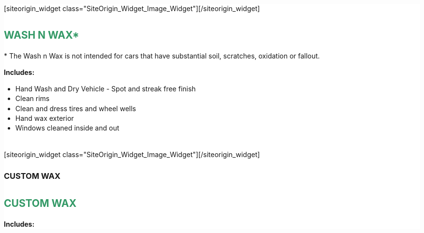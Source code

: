 </div></div></div></div></div><div id="pg-839-1"  class="panel-grid panel-has-style"  data-style="{&quot;padding&quot;:&quot;25px&quot;,&quot;background_image_attachment&quot;:false,&quot;background_display&quot;:&quot;tile&quot;,&quot;row_stretch&quot;:&quot;full&quot;,&quot;cell_alignment&quot;:&quot;flex-start&quot;}" ><div class="siteorigin-panels-stretch panel-row-style panel-row-style-for-839-1" data-stretch-type="full" ><div id="pgc-839-1-0"  class="panel-grid-cell"  data-weight="0.5" ><div id="panel-839-1-0-0" class="so-panel widget widget_sow-image panel-first-child" data-index="1" data-style="{&quot;background_display&quot;:&quot;tile&quot;}" >[siteorigin_widget class="SiteOrigin_Widget_Image_Widget"]<input type="hidden" value="{&quot;instance&quot;:{&quot;image&quot;:0,&quot;image_fallback&quot;:&quot;http:\/\/layouts.siteorigin.com\/wp-content\/uploads\/2015\/08\/crane-homes-366562_640.jpg#640x404&quot;,&quot;size&quot;:&quot;full&quot;,&quot;title&quot;:&quot;&quot;,&quot;alt&quot;:&quot;&quot;,&quot;url&quot;:&quot;&quot;,&quot;new_window&quot;:false,&quot;bound&quot;:true,&quot;full_width&quot;:false,&quot;align&quot;:&quot;default&quot;,&quot;title_position&quot;:&quot;hidden&quot;},&quot;args&quot;:{&quot;before_widget&quot;:&quot;&lt;div id=\&quot;panel-839-1-0-0\&quot; class=\&quot;so-panel widget widget_sow-image panel-first-child\&quot; data-index=\&quot;1\&quot; data-style=\&quot;{&amp;quot;background_display&amp;quot;:&amp;quot;tile&amp;quot;}\&quot; &gt;&quot;,&quot;after_widget&quot;:&quot;&lt;\/div&gt;&quot;,&quot;before_title&quot;:&quot;&lt;h3 class=\&quot;widget-title\&quot;&gt;&quot;,&quot;after_title&quot;:&quot;&lt;\/h3&gt;&quot;,&quot;widget_id&quot;:&quot;widget-1-0-0&quot;}}" />[/siteorigin_widget]</div><div id="panel-839-1-0-1" class="so-panel widget widget_sow-editor panel-last-child" data-index="2" data-style="{&quot;background_image_attachment&quot;:false,&quot;background_display&quot;:&quot;tile&quot;,&quot;font_color&quot;:&quot;#ffffff&quot;}" ><div class="panel-widget-style panel-widget-style-for-839-1-0-1" ><div class="so-widget-sow-editor so-widget-sow-editor-base">
<div class="siteorigin-widget-tinymce textwidget">
	<h2><span style="color: #339966;">WASH N WAX*</span></h2>* The Wash n Wax is not intended for cars that have substantial soil, scratches, oxidation or fallout.

<strong>Includes:</strong>

<ul><li>Hand Wash and Dry Vehicle - Spot and streak free finish</li><li>Clean rims</li><li>Clean and dress tires and wheel wells</li><li>Hand wax exterior</li><li>Windows cleaned inside and out</li></ul>&nbsp;

</div>
</div></div></div></div><div id="pgc-839-1-1"  class="panel-grid-cell"  data-weight="0.5" ><div id="panel-839-1-1-0" class="so-panel widget widget_sow-image panel-first-child" data-index="3" data-style="{&quot;background_display&quot;:&quot;tile&quot;}" >[siteorigin_widget class="SiteOrigin_Widget_Image_Widget"]<input type="hidden" value="{&quot;instance&quot;:{&quot;image&quot;:0,&quot;image_fallback&quot;:&quot;http:\/\/layouts.siteorigin.com\/wp-content\/uploads\/2015\/08\/architect-569361_640-e1438971586695.jpg#640x404&quot;,&quot;size&quot;:&quot;full&quot;,&quot;title&quot;:&quot;&quot;,&quot;alt&quot;:&quot;&quot;,&quot;url&quot;:&quot;&quot;,&quot;new_window&quot;:false,&quot;bound&quot;:true,&quot;full_width&quot;:false,&quot;align&quot;:&quot;default&quot;,&quot;title_position&quot;:&quot;hidden&quot;},&quot;args&quot;:{&quot;before_widget&quot;:&quot;&lt;div id=\&quot;panel-839-1-1-0\&quot; class=\&quot;so-panel widget widget_sow-image panel-first-child\&quot; data-index=\&quot;3\&quot; data-style=\&quot;{&amp;quot;background_display&amp;quot;:&amp;quot;tile&amp;quot;}\&quot; &gt;&quot;,&quot;after_widget&quot;:&quot;&lt;\/div&gt;&quot;,&quot;before_title&quot;:&quot;&lt;h3 class=\&quot;widget-title\&quot;&gt;&quot;,&quot;after_title&quot;:&quot;&lt;\/h3&gt;&quot;,&quot;widget_id&quot;:&quot;widget-1-1-0&quot;}}" />[/siteorigin_widget]</div><div id="panel-839-1-1-1" class="so-panel widget widget_sow-editor panel-last-child" data-index="4" data-style="{&quot;background_image_attachment&quot;:false,&quot;background_display&quot;:&quot;tile&quot;,&quot;font_color&quot;:&quot;#ffffff&quot;}" ><div class="panel-widget-style panel-widget-style-for-839-1-1-1" ><div class="so-widget-sow-editor so-widget-sow-editor-base"><h3 class="widget-title">CUSTOM WAX</h3>
<div class="siteorigin-widget-tinymce textwidget">
	<h2><span style="color: #339966;">CUSTOM WAX</span></h2><strong>Includes:</strong>
